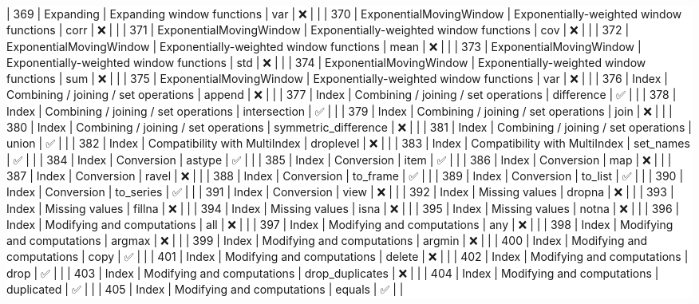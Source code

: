 |  369 | Expanding               | Expanding window functions                            | var                                  | ❌         |             |
|  370 | ExponentialMovingWindow | Exponentially-weighted window functions               | corr                                 | ❌         |             |
|  371 | ExponentialMovingWindow | Exponentially-weighted window functions               | cov                                  | ❌         |             |
|  372 | ExponentialMovingWindow | Exponentially-weighted window functions               | mean                                 | ❌         |             |
|  373 | ExponentialMovingWindow | Exponentially-weighted window functions               | std                                  | ❌         |             |
|  374 | ExponentialMovingWindow | Exponentially-weighted window functions               | sum                                  | ❌         |             |
|  375 | ExponentialMovingWindow | Exponentially-weighted window functions               | var                                  | ❌         |             |
|  376 | Index                   | Combining / joining / set operations                  | append                               | ❌         |             |
|  377 | Index                   | Combining / joining / set operations                  | difference                           | ✅         |             |
|  378 | Index                   | Combining / joining / set operations                  | intersection                         | ✅         |             |
|  379 | Index                   | Combining / joining / set operations                  | join                                 | ❌         |             |
|  380 | Index                   | Combining / joining / set operations                  | symmetric_difference                 | ❌         |             |
|  381 | Index                   | Combining / joining / set operations                  | union                                | ✅         |             |
|  382 | Index                   | Compatibility with MultiIndex                         | droplevel                            | ❌         |             |
|  383 | Index                   | Compatibility with MultiIndex                         | set_names                            | ✅         |             |
|  384 | Index                   | Conversion                                            | astype                               | ✅         |             |
|  385 | Index                   | Conversion                                            | item                                 | ✅         |             |
|  386 | Index                   | Conversion                                            | map                                  | ❌         |             |
|  387 | Index                   | Conversion                                            | ravel                                | ❌         |             |
|  388 | Index                   | Conversion                                            | to_frame                             | ✅         |             |
|  389 | Index                   | Conversion                                            | to_list                              | ✅         |             |
|  390 | Index                   | Conversion                                            | to_series                            | ✅         |             |
|  391 | Index                   | Conversion                                            | view                                 | ❌         |             |
|  392 | Index                   | Missing values                                        | dropna                               | ❌         |             |
|  393 | Index                   | Missing values                                        | fillna                               | ❌         |             |
|  394 | Index                   | Missing values                                        | isna                                 | ❌         |             |
|  395 | Index                   | Missing values                                        | notna                                | ❌         |             |
|  396 | Index                   | Modifying and computations                            | all                                  | ❌         |             |
|  397 | Index                   | Modifying and computations                            | any                                  | ❌         |             |
|  398 | Index                   | Modifying and computations                            | argmax                               | ❌         |             |
|  399 | Index                   | Modifying and computations                            | argmin                               | ❌         |             |
|  400 | Index                   | Modifying and computations                            | copy                                 | ✅         |             |
|  401 | Index                   | Modifying and computations                            | delete                               | ❌         |             |
|  402 | Index                   | Modifying and computations                            | drop                                 | ✅         |             |
|  403 | Index                   | Modifying and computations                            | drop_duplicates                      | ❌         |             |
|  404 | Index                   | Modifying and computations                            | duplicated                           | ✅         |             |
|  405 | Index                   | Modifying and computations                            | equals                               | ✅         |             |